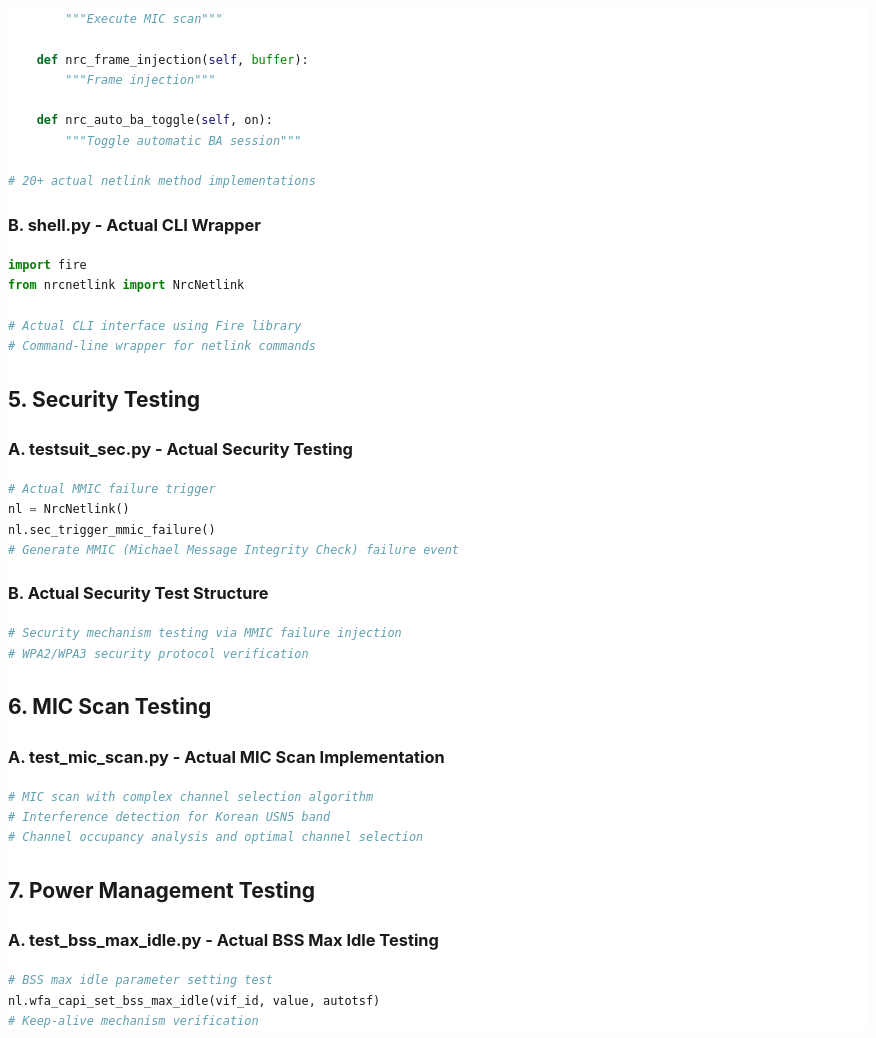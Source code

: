 ```python
        """Execute MIC scan"""
        
    def nrc_frame_injection(self, buffer):
        """Frame injection"""
        
    def nrc_auto_ba_toggle(self, on):
        """Toggle automatic BA session"""

# 20+ actual netlink method implementations
```

### B. shell.py - Actual CLI Wrapper
```python
import fire
from nrcnetlink import NrcNetlink

# Actual CLI interface using Fire library
# Command-line wrapper for netlink commands
```

## 5. Security Testing

### A. testsuit_sec.py - Actual Security Testing
```python
# Actual MMIC failure trigger
nl = NrcNetlink()
nl.sec_trigger_mmic_failure()
# Generate MMIC (Michael Message Integrity Check) failure event
```

### B. Actual Security Test Structure
```python
# Security mechanism testing via MMIC failure injection
# WPA2/WPA3 security protocol verification
```

## 6. MIC Scan Testing

### A. test_mic_scan.py - Actual MIC Scan Implementation
```python
# MIC scan with complex channel selection algorithm
# Interference detection for Korean USN5 band
# Channel occupancy analysis and optimal channel selection
```

## 7. Power Management Testing

### A. test_bss_max_idle.py - Actual BSS Max Idle Testing
```python
# BSS max idle parameter setting test
nl.wfa_capi_set_bss_max_idle(vif_id, value, autotsf)
# Keep-alive mechanism verification
```
